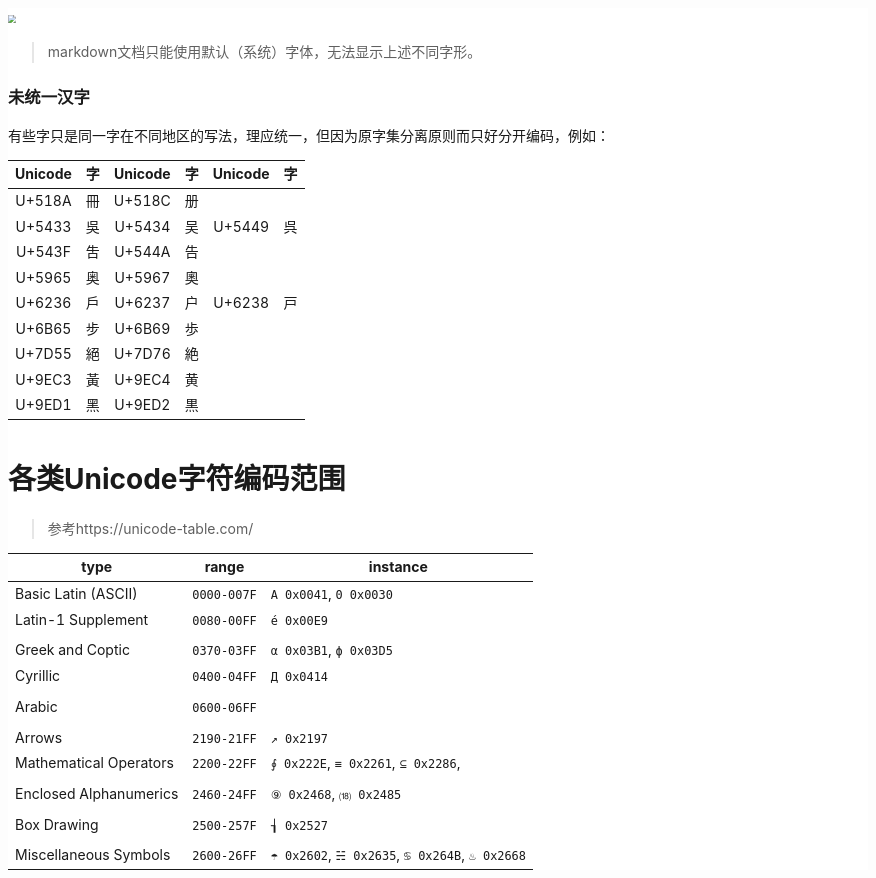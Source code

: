 <img src="https://i.loli.net/2021/03/07/1VwbgGn8D7sXPv4.png" style="zoom: 50%;" />

> markdown文档只能使用默认（系统）字体，无法显示上述不同字形。



### 未统一汉字

有些字只是同一字在不同地区的写法，理应统一，但因为原字集分离原则而只好分开编码，例如：

| Unicode |  字  | Unicode |  字  | Unicode |  字  |
| :-----: | :--: | :-----: | :--: | :-----: | :--: |
| U+518A  |  冊  | U+518C  |  册  |         |      |
| U+5433  |  吳  | U+5434  |  吴  | U+5449  |  呉  |
| U+543F  |  吿  | U+544A  |  告  |         |      |
| U+5965  |  奥  | U+5967  |  奧  |         |      |
| U+6236  |  戶  | U+6237  |  户  | U+6238  |  戸  |
| U+6B65  |  步  | U+6B69  |  歩  |         |      |
| U+7D55  |  絕  | U+7D76  |  絶  |         |      |
| U+9EC3  |  黃  | U+9EC4  |  黄  |         |      |
| U+9ED1  |  黑  | U+9ED2  |  黒  |         |      |







# 各类Unicode字符编码范围

> 参考https://unicode-table.com/

| type                   | range       | instance                      |
| ---------------------- | ----------- | ----------------------------- |
| Basic Latin (ASCII)    | `0000-007F` | `A 0x0041`, `0 0x0030`        |
| Latin-1 Supplement     | `0080-00FF` | `é 0x00E9`                    |
|                        |             |                               |
| Greek and Coptic       | `0370-03FF` | `α 0x03B1`, `ϕ 0x03D5`        |
| Cyrillic               | `0400-04FF` | `Д 0x0414`                    |
|                        |             |                               |
| Arabic                 | `0600-06FF` |                               |
|                        |             |                               |
| Arrows                 | `2190-21FF` | `↗ 0x2197` |
| Mathematical Operators | `2200-22FF` | `∮ 0x222E`, `≡ 0x2261`, `⊆ 0x2286`, |
|                        |             |                               |
| Enclosed Alphanumerics | `2460-24FF` | `⑨ 0x2468`, `⒅ 0x2485` |
|  |  |  |
| Box Drawing | `2500-257F` | `┧ 0x2527` |
|  |  |  |
| Miscellaneous Symbols | `2600-26FF` | `☂ 0x2602`, `☵ 0x2635`, `♋ 0x264B`, `♨ 0x2668` |